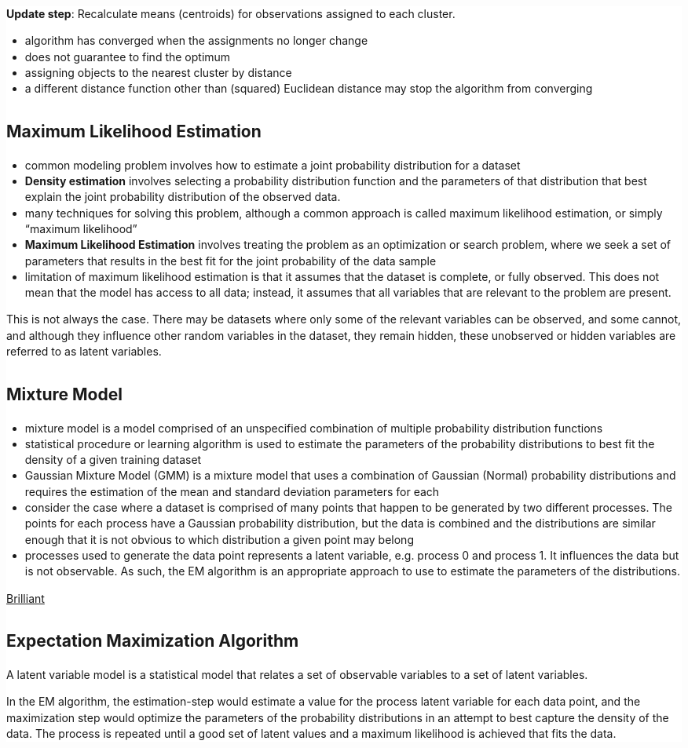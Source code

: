 **Update step**: Recalculate means (centroids) for observations assigned to each cluster.

* algorithm has converged when the assignments no longer change
* does not guarantee to find the optimum
* assigning objects to the nearest cluster by distance
* a different distance function other than (squared) Euclidean distance may stop the algorithm from converging

## Maximum Likelihood Estimation

* common modeling problem involves how to estimate a joint probability distribution for a dataset
* **Density estimation** involves selecting a probability distribution function and the parameters of that distribution that best explain the joint probability distribution of the observed data.
* many techniques for solving this problem, although a common approach is called maximum likelihood estimation, or simply “maximum likelihood”
* **Maximum Likelihood Estimation** involves treating the problem as an optimization or search problem, where we seek a set of parameters that results in the best fit for the joint probability of the data sample
* limitation of maximum likelihood estimation is that it assumes that the dataset is complete, or fully observed. This does not mean that the model has access to all data; instead, it assumes that all variables that are relevant to the problem are present.

This is not always the case. There may be datasets where only some of the relevant variables can be observed, and some cannot, and although they influence other random variables in the dataset, they remain hidden, these unobserved or hidden variables are referred to as latent variables.

## Mixture Model

* mixture model is a model comprised of an unspecified combination of multiple probability distribution functions
* statistical procedure or learning algorithm is used to estimate the parameters of the probability distributions to best fit the density of a given training dataset
* Gaussian Mixture Model (GMM) is a mixture model that uses a combination of Gaussian (Normal) probability distributions and requires the estimation of the mean and standard deviation parameters for each
* consider the case where a dataset is comprised of many points that happen to be generated by two different processes. The points for each process have a Gaussian probability distribution, but the data is combined and the distributions are similar enough that it is not obvious to which distribution a given point may belong
* processes used to generate the data point represents a latent variable, e.g. process 0 and process 1. It influences the data but is not observable. As such, the EM algorithm is an appropriate approach to use to estimate the parameters of the distributions.

[Brilliant](https://brilliant.org/wiki/gaussian-mixture-model/)

## Expectation Maximization Algorithm

A latent variable model is a statistical model that relates a set of observable variables to a set of latent variables.

In the EM algorithm, the estimation-step would estimate a value for the process latent variable for each data point, and the maximization step would optimize the parameters of the probability distributions in an attempt to best capture the density of the data. The process is repeated until a good set of latent values and a maximum likelihood is achieved that fits the data.
